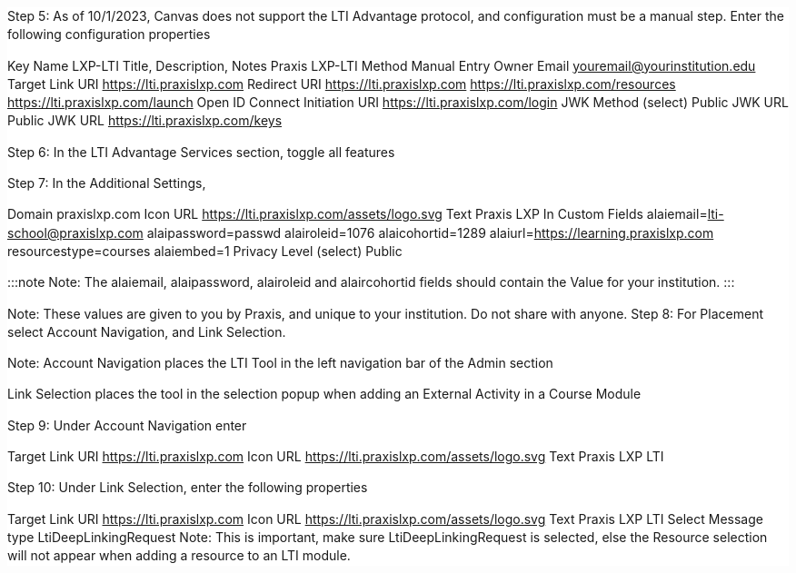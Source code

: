 
Step 5: As of  10/1/2023, Canvas does not support the LTI Advantage protocol, and configuration must be a manual step. Enter the following configuration properties

Key Name	LXP-LTI
Title, Description, Notes	Praxis LXP-LTI
Method	Manual Entry
Owner Email	youremail@yourinstitution.edu
Target Link URI	https://lti.praxislxp.com
Redirect URI	https://lti.praxislxp.com
https://lti.praxislxp.com/resources
https://lti.praxislxp.com/launch
Open ID Connect Initiation URI	https://lti.praxislxp.com/login
JWK Method (select)	Public JWK URL
Public JWK URL	https://lti.praxislxp.com/keys

Step 6:  In the LTI Advantage Services section, toggle all features


Step 7: In the Additional Settings, 


Domain	praxislxp.com
Icon URL	https://lti.praxislxp.com/assets/logo.svg
Text	Praxis LXP
In Custom Fields 	alaiemail=lti-school@praxislxp.com
alaipassword=passwd
alairoleid=1076
alaicohortid=1289
alaiurl=https://learning.praxislxp.com
resourcestype=courses
alaiembed=1
Privacy Level  (select)	Public

:::note
Note: The alaiemail, alaipassword, alairoleid and alaircohortid fields should contain the Value for your institution. 
:::

Note: These values are given to you by Praxis, and unique to your institution. Do not share with anyone.
Step 8: For Placement select Account Navigation, and  Link Selection.

Note: Account Navigation places the LTI Tool in the left navigation bar of the Admin section

Link Selection places the tool in the selection popup when adding an External Activity in a Course Module


Step 9: Under Account Navigation enter

Target Link URI	https://lti.praxislxp.com
Icon URL	https://lti.praxislxp.com/assets/logo.svg
Text	Praxis LXP LTI

Step 10: Under Link Selection, enter the following properties 

Target Link URI	https://lti.praxislxp.com
Icon URL	https://lti.praxislxp.com/assets/logo.svg
Text	Praxis LXP LTI
Select Message type	LtiDeepLinkingRequest
Note: This is important, make sure LtiDeepLinkingRequest is selected, else the Resource selection will not appear when adding a resource to an LTI module.
